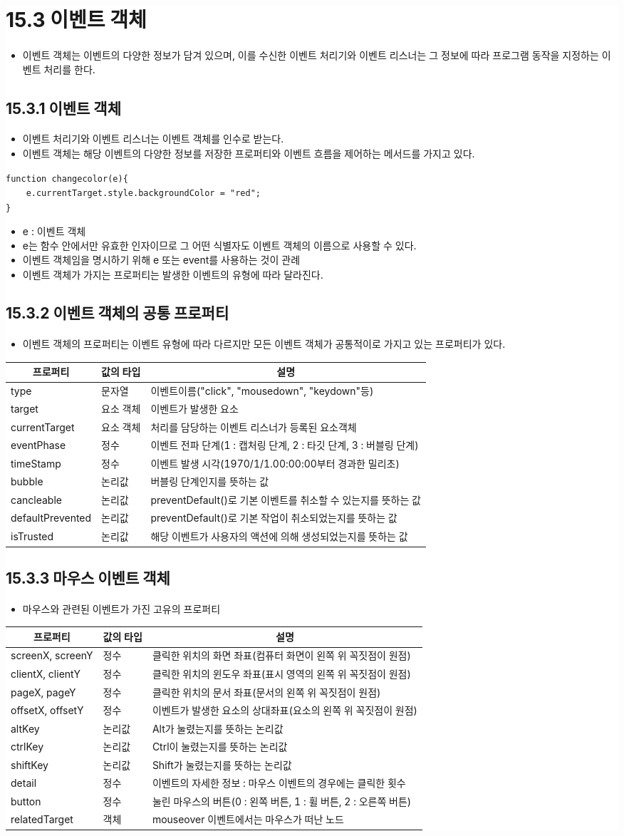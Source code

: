 ```
```

15.3 이벤트 객체
============
- 이벤트 객체는 이벤트의 다양한 정보가 담겨 있으며, 이를 수신한 이벤트 처리기와 이벤트 리스너는 그 정보에 따라 프로그램 동작을 지정하는 이벤트 처리를 한다.

15.3.1 이벤트 객체
-------------
- 이벤트 처리기와 이벤트 리스너는 이벤트 객체를 인수로 받는다.
- 이벤트 객체는 해당 이벤트의 다양한 정보를 저장한 프로퍼티와 이벤트 흐름을 제어하는 메서드를 가지고 있다.
```
function changecolor(e){
	e.currentTarget.style.backgroundColor = "red";
}
```
- e : 이벤트 객체
- e는 함수 안에서만 유효한 인자이므로 그 어떤 식별자도 이벤트 객체의 이름으로 사용할 수 있다.
- 이벤트 객체임을 명시하기 위해 e 또는 event를 사용하는 것이 관례
- 이벤트 객체가 가지는 프로퍼티는 발생한 이벤트의 유형에 따라 달라진다.

15.3.2 이벤트 객체의 공통 프로퍼티
-----------------
- 이벤트 객체의 프로퍼티는 이벤트 유형에 따라 다르지만 모든 이벤트 객체가 공통적이로 가지고 있는 프로퍼티가 있다.

|프로퍼티|값의 타입|설명|
|------|-------|--|
|type|문자열|이벤트이름("click", "mousedown", "keydown"등)|
|target|요소 객체|이벤트가 발생한 요소|
|currentTarget|요소 객체|처리를 담당하는 이벤트 리스너가 등록된 요소객체|
|eventPhase|정수|이벤트 전파 단계(1 : 캡처링 단계, 2 : 타깃 단계, 3 : 버블링 단계)|
|timeStamp|정수|이벤트 발생 시각(1970/1/1.00:00:00부터 경과한 밀리초)|
|bubble|논리값|버블링 단계인지를 뜻하는 값|
|cancleable|논리값|preventDefault()로 기본 이벤트를 취소할 수 있는지를 뜻하는 값|
|defaultPrevented|논리값|preventDefault()로 기본 작업이 취소되었는지를 뜻하는 값|
|isTrusted|논리값|해당 이벤트가 사용자의 액션에 의해 생성되었는지를 뜻하는 값|

15.3.3 마우스 이벤트 객체
--------------
- 마우스와 관련된 이벤트가 가진 고유의 프로퍼티

|프로퍼티|값의 타입|설명|
|------|-------|--|
|screenX, screenY|정수|클릭한 위치의 화면 좌표(컴퓨터 화면이 왼쪽 위 꼭짓점이 원점)|
|clientX, clientY|정수|클릭한 위치의 윈도우 좌표(표시 영역의 왼쪽 위 꼭짓점이 원점)|
|pageX, pageY|정수|클릭한 위치의 문서 좌표(문서의 왼쪽 위 꼭짓점이 원점)|
|offsetX, offsetY|정수|이벤트가 발생한 요소의 상대좌표(요소의 왼쪽 위 꼭짓점이 원점)|
|altKey|논리값|Alt가 눌렸는지를 뜻하는 논리값|
|ctrlKey|논리값|Ctrl이 눌렸는지를 뜻하는 논리값|
|shiftKey|논리값|Shift가 눌렸는지를 뜻하는 논리값|
|detail|정수|이벤트의 자세한 정보 : 마우스 이벤트의 경우에는 클릭한 횟수|
|button|정수|눌린 마우스의 버튼(0 : 왼쪽 버튼, 1 : 휠 버튼, 2 : 오른쪽 버튼)|
|relatedTarget|객체|mouseover 이벤트에서는 마우스가 떠난 노드|